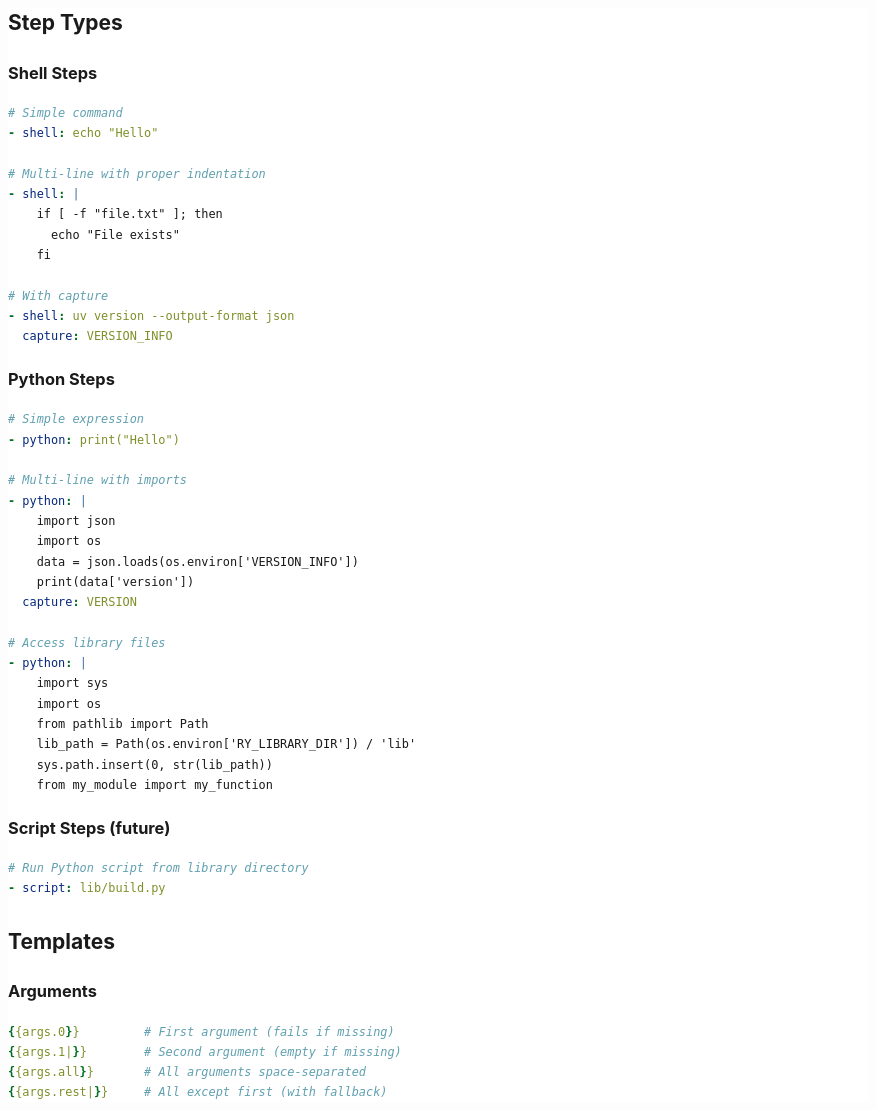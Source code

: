 ## Step Types

### Shell Steps
```yaml
# Simple command
- shell: echo "Hello"

# Multi-line with proper indentation
- shell: |
    if [ -f "file.txt" ]; then
      echo "File exists"
    fi

# With capture
- shell: uv version --output-format json
  capture: VERSION_INFO
```

### Python Steps
```yaml
# Simple expression
- python: print("Hello")

# Multi-line with imports
- python: |
    import json
    import os
    data = json.loads(os.environ['VERSION_INFO'])
    print(data['version'])
  capture: VERSION

# Access library files
- python: |
    import sys
    import os
    from pathlib import Path
    lib_path = Path(os.environ['RY_LIBRARY_DIR']) / 'lib'
    sys.path.insert(0, str(lib_path))
    from my_module import my_function
```

### Script Steps (future)
```yaml
# Run Python script from library directory
- script: lib/build.py
```

## Templates

### Arguments
```yaml
{{args.0}}         # First argument (fails if missing)
{{args.1|}}        # Second argument (empty if missing)
{{args.all}}       # All arguments space-separated
{{args.rest|}}     # All except first (with fallback)
```
